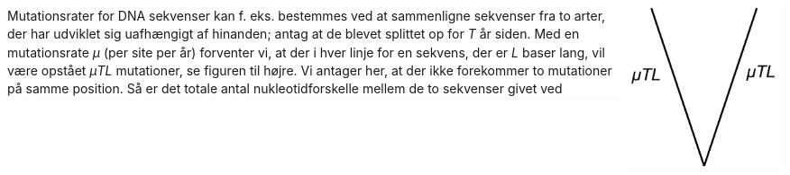   <img  align="right" src="IntroMutation.png" width=175 title="Mutation">
 </figure>

Mutationsrater for DNA sekvenser kan f. eks. bestemmes ved at sammenligne sekvenser fra to arter, der har udviklet sig uafhængigt af hinanden; antag at de blevet splittet op for *T* år siden. Med en mutationsrate *μ* (per site per år) forventer vi, at der i hver linje for en sekvens, der er *L* baser lang, vil være opstået *μTL* mutationer, se figuren til højre. Vi antager her, at der ikke forekommer to mutationer på samme position. Så er det totale antal nukleotidforskelle mellem de to sekvenser givet ved
